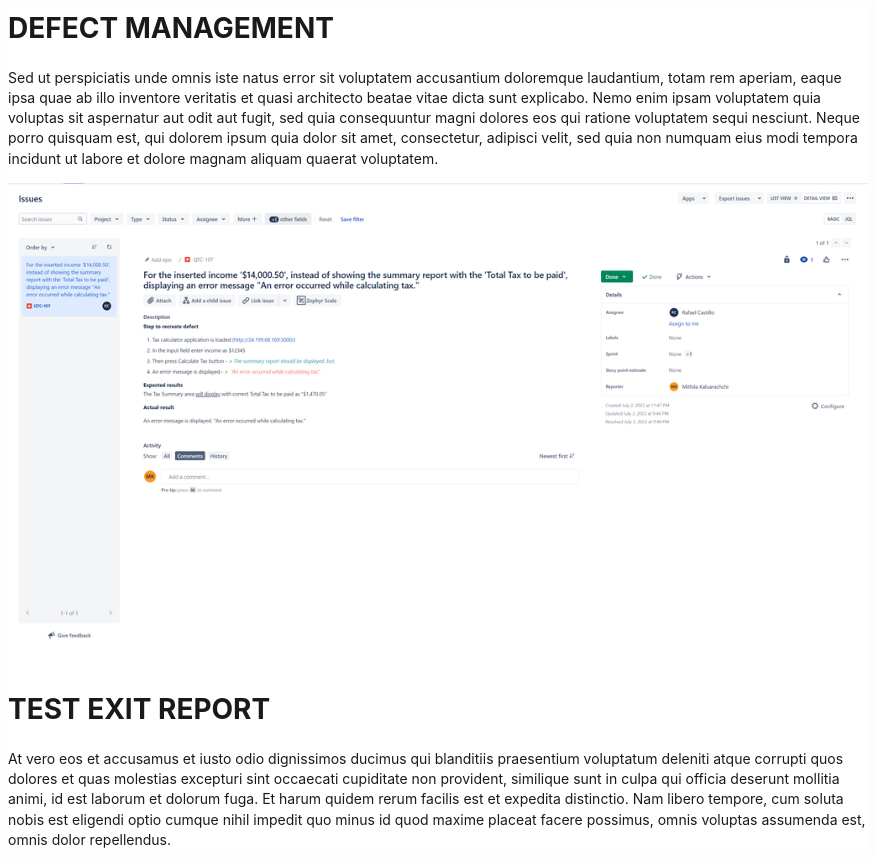 # DEFECT MANAGEMENT

Sed ut perspiciatis unde omnis iste natus error sit voluptatem accusantium doloremque laudantium, totam rem aperiam, eaque ipsa quae ab illo inventore veritatis et quasi architecto beatae vitae dicta sunt explicabo. Nemo enim ipsam voluptatem quia voluptas sit aspernatur aut odit aut fugit, sed quia consequuntur magni dolores eos qui ratione voluptatem sequi nesciunt. Neque porro quisquam est, qui dolorem ipsum quia dolor sit amet, consectetur, adipisci velit, sed quia non numquam eius modi tempora incidunt ut labore et dolore magnam aliquam quaerat voluptatem.

![Defect Report](/Asserts/Defect%20reporting.png)

# TEST EXIT REPORT

At vero eos et accusamus et iusto odio dignissimos ducimus qui blanditiis praesentium voluptatum deleniti atque corrupti quos dolores et quas molestias excepturi sint occaecati cupiditate non provident, similique sunt in culpa qui officia deserunt mollitia animi, id est laborum et dolorum fuga. Et harum quidem rerum facilis est et expedita distinctio. Nam libero tempore, cum soluta nobis est eligendi optio cumque nihil impedit quo minus id quod maxime placeat facere possimus, omnis voluptas assumenda est, omnis dolor repellendus.

